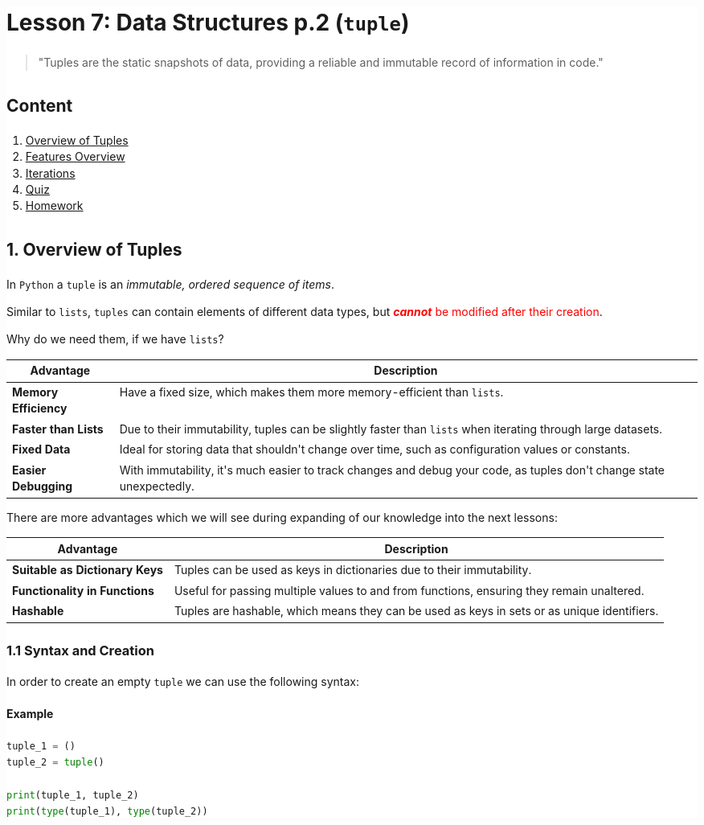 # Lesson 7: Data Structures p.2 (`tuple`)

> "Tuples are the static snapshots of data, providing a reliable and immutable record of information in code."

## Content

1. [Overview of Tuples](#1.-overview-of-tuples)
1. [Features Overview](#2.-features-overview)
1. [Iterations](#3.-iterations)
1. [Quiz](#4.-quiz)
1. [Homework](#5.-homework)

## 1. Overview of Tuples

In `Python` a `tuple` is an  _immutable, ordered sequence of items_.

Similar to `lists`, `tuples` can contain elements of different data types, but <span style="color:red"> _**cannot**_ be modified after their creation</span>.


Why do we need them, if we have `lists`?

| Advantage                    | Description                                                                                         |
|------------------------------|-----------------------------------------------------------------------------------------------------|
| **Memory Efficiency**        | Have a fixed size, which makes them more memory-efficient than `lists`.      |
| **Faster than Lists**        | Due to their immutability, tuples can be slightly faster than `lists` when iterating through large datasets. |
| **Fixed Data**               | Ideal for storing data that shouldn't change over time, such as configuration values or constants.  |
| **Easier Debugging**         | With immutability, it's much easier to track changes and debug your code, as tuples don't change state unexpectedly. |

There are more advantages which we will see during expanding of our knowledge into the next lessons:

| Advantage                    | Description                                                                                         |
|------------------------------|-----------------------------------------------------------------------------------------------------|
| **Suitable as Dictionary Keys** | Tuples can be used as keys in dictionaries due to their immutability.                               |
| **Functionality in Functions** | Useful for passing multiple values to and from functions, ensuring they remain unaltered.          |
| **Hashable**                 | Tuples are hashable, which means they can be used as keys in sets or as unique identifiers.        |

### 1.1 Syntax and Creation

In order to create an empty `tuple` we can use the following syntax:

#### Example
```python
tuple_1 = ()
tuple_2 = tuple()

print(tuple_1, tuple_2)
print(type(tuple_1), type(tuple_2))
```

